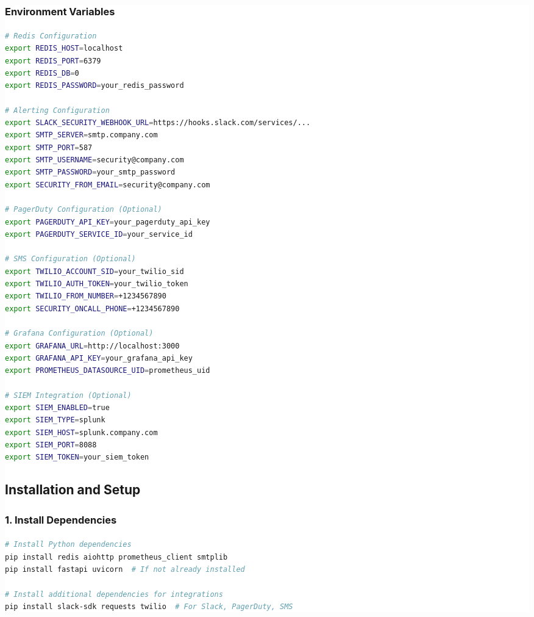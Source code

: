 ### Environment Variables
```bash
# Redis Configuration
export REDIS_HOST=localhost
export REDIS_PORT=6379
export REDIS_DB=0
export REDIS_PASSWORD=your_redis_password

# Alerting Configuration
export SLACK_SECURITY_WEBHOOK_URL=https://hooks.slack.com/services/...
export SMTP_SERVER=smtp.company.com
export SMTP_PORT=587
export SMTP_USERNAME=security@company.com
export SMTP_PASSWORD=your_smtp_password
export SECURITY_FROM_EMAIL=security@company.com

# PagerDuty Configuration (Optional)
export PAGERDUTY_API_KEY=your_pagerduty_api_key
export PAGERDUTY_SERVICE_ID=your_service_id

# SMS Configuration (Optional)
export TWILIO_ACCOUNT_SID=your_twilio_sid
export TWILIO_AUTH_TOKEN=your_twilio_token
export TWILIO_FROM_NUMBER=+1234567890
export SECURITY_ONCALL_PHONE=+1234567890

# Grafana Configuration (Optional)
export GRAFANA_URL=http://localhost:3000
export GRAFANA_API_KEY=your_grafana_api_key
export PROMETHEUS_DATASOURCE_UID=prometheus_uid

# SIEM Integration (Optional)
export SIEM_ENABLED=true
export SIEM_TYPE=splunk
export SIEM_HOST=splunk.company.com
export SIEM_PORT=8088
export SIEM_TOKEN=your_siem_token
```

## Installation and Setup

### 1. Install Dependencies

```bash
# Install Python dependencies
pip install redis aiohttp prometheus_client smtplib
pip install fastapi uvicorn  # If not already installed

# Install additional dependencies for integrations
pip install slack-sdk requests twilio  # For Slack, PagerDuty, SMS
```
